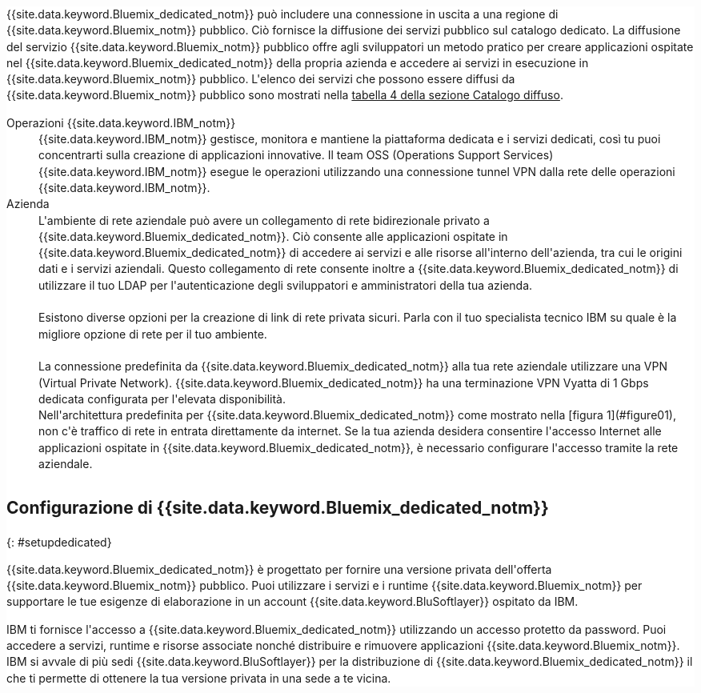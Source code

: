 {{site.data.keyword.Bluemix_dedicated_notm}} può includere una connessione in uscita a una regione di {{site.data.keyword.Bluemix_notm}} pubblico. Ciò fornisce la diffusione dei servizi pubblico sul catalogo dedicato. La diffusione del servizio {{site.data.keyword.Bluemix_notm}} pubblico offre agli sviluppatori un metodo pratico per creare applicazioni ospitate nel {{site.data.keyword.Bluemix_dedicated_notm}} della propria azienda e accedere ai servizi in esecuzione in {{site.data.keyword.Bluemix_notm}} pubblico. L'elenco dei servizi che possono essere diffusi da {{site.data.keyword.Bluemix_notm}} pubblico sono mostrati nella [tabella 4 della sezione Catalogo diffuso](#catalogdedicated).
</dd>
<dt>Operazioni {{site.data.keyword.IBM_notm}}</dt>
<dd>
{{site.data.keyword.IBM_notm}} gestisce, monitora e mantiene la piattaforma dedicata e i servizi dedicati, così tu puoi concentrarti sulla creazione di applicazioni innovative. Il team OSS (Operations Support Services) {{site.data.keyword.IBM_notm}} esegue le operazioni utilizzando una connessione tunnel VPN dalla rete delle operazioni {{site.data.keyword.IBM_notm}}.
</dd>
<dt>Azienda</dt>
<dd>
L'ambiente di rete aziendale può avere un collegamento di rete bidirezionale privato a {{site.data.keyword.Bluemix_dedicated_notm}}. Ciò consente alle applicazioni ospitate in {{site.data.keyword.Bluemix_dedicated_notm}} di accedere ai servizi e alle risorse all'interno dell'azienda, tra cui le origini dati e i servizi aziendali. Questo collegamento di rete consente inoltre a {{site.data.keyword.Bluemix_dedicated_notm}} di utilizzare il tuo LDAP per l'autenticazione degli sviluppatori e amministratori della tua azienda.<br>
<br>
Esistono diverse opzioni per la creazione di link di rete privata sicuri. Parla con il tuo specialista tecnico IBM su quale è la migliore opzione di rete per il tuo ambiente.<br>
<br>
La connessione predefinita da {{site.data.keyword.Bluemix_dedicated_notm}} alla tua rete aziendale utilizzare una VPN (Virtual Private Network). {{site.data.keyword.Bluemix_dedicated_notm}} ha una terminazione VPN Vyatta di 1 Gbps dedicata configurata per l'elevata disponibilità.
<br>
Nell'architettura predefinita per {{site.data.keyword.Bluemix_dedicated_notm}} come mostrato nella [figura 1](#figure01), non c'è traffico di rete in entrata direttamente da internet. Se la tua azienda desidera consentire l'accesso Internet alle applicazioni ospitate in {{site.data.keyword.Bluemix_dedicated_notm}}, è necessario configurare l'accesso tramite la rete aziendale.
</dd>
</dl>


## Configurazione di {{site.data.keyword.Bluemix_dedicated_notm}}
{: #setupdedicated}

{{site.data.keyword.Bluemix_dedicated_notm}} è progettato per fornire una versione privata dell'offerta {{site.data.keyword.Bluemix_notm}} pubblico. Puoi utilizzare i servizi e i runtime {{site.data.keyword.Bluemix_notm}} per supportare le tue esigenze di elaborazione in un account {{site.data.keyword.BluSoftlayer}} ospitato da IBM.

IBM ti fornisce l'accesso a {{site.data.keyword.Bluemix_dedicated_notm}} utilizzando un accesso protetto da password. Puoi accedere a servizi, runtime
e risorse associate nonché distribuire e rimuovere applicazioni {{site.data.keyword.Bluemix_notm}}. IBM si avvale di più sedi {{site.data.keyword.BluSoftlayer}} per la distribuzione di {{site.data.keyword.Bluemix_dedicated_notm}} il che ti permette di ottenere la tua versione privata in una sede a te vicina.

